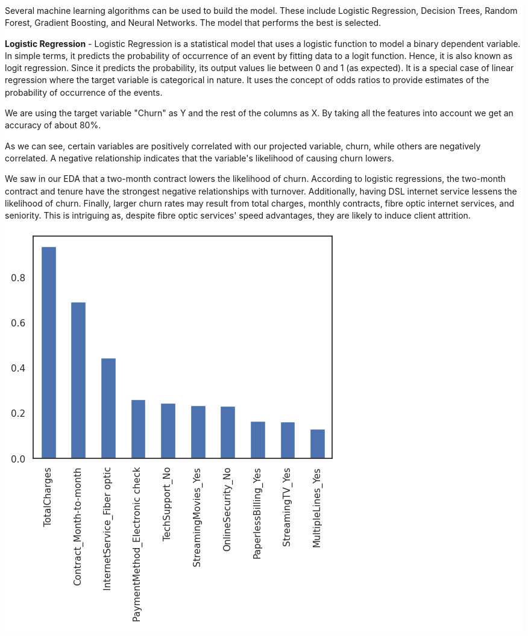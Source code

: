 Several machine learning algorithms can be used to build the model. These include Logistic Regression, Decision Trees, Random Forest, Gradient Boosting, and Neural Networks. The model that performs the best is selected.

**Logistic Regression** -
Logistic Regression is a statistical model that uses a logistic function to model a binary dependent variable. In simple terms, it predicts the probability of occurrence of an event by fitting data to a logit function. Hence, it is also known as logit regression. Since it predicts the probability, its output values lie between 0 and 1 (as expected). It is a special case of linear regression where the target variable is categorical in nature. It uses the concept of odds ratios to provide estimates of the probability of occurrence of the events.

We are using the target variable "Churn" as Y and the rest of the columns as X. 
By taking all the features into account we get an accuracy of about 80%.<br>

As we can see, certain variables are positively correlated with our projected variable, churn, while others are negatively correlated. A negative relationship indicates that the variable's likelihood of causing churn lowers.

We saw in our EDA that a two-month contract lowers the likelihood of churn. According to logistic regressions, the two-month contract and tenure have the strongest negative relationships with turnover.
Additionally, having DSL internet service lessens the likelihood of churn.
Finally, larger churn rates may result from total charges, monthly contracts, fibre optic internet services, and seniority. This is intriguing as, despite fibre optic services' speed advantages, they are likely to induce client attrition.

![Plot](log_rec_positive.png)